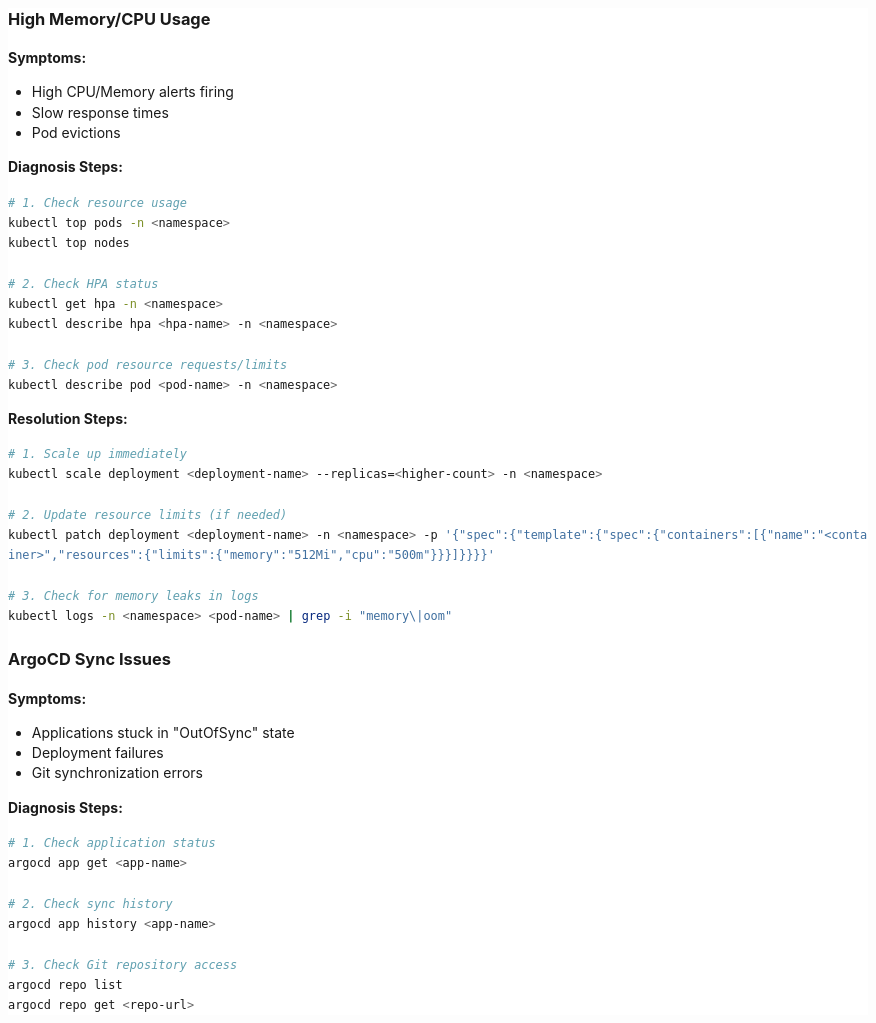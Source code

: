 ### High Memory/CPU Usage

**Symptoms:**
- High CPU/Memory alerts firing
- Slow response times
- Pod evictions

**Diagnosis Steps:**

```bash
# 1. Check resource usage
kubectl top pods -n <namespace>
kubectl top nodes

# 2. Check HPA status
kubectl get hpa -n <namespace>
kubectl describe hpa <hpa-name> -n <namespace>

# 3. Check pod resource requests/limits
kubectl describe pod <pod-name> -n <namespace>
```

**Resolution Steps:**

```bash
# 1. Scale up immediately
kubectl scale deployment <deployment-name> --replicas=<higher-count> -n <namespace>

# 2. Update resource limits (if needed)
kubectl patch deployment <deployment-name> -n <namespace> -p '{"spec":{"template":{"spec":{"containers":[{"name":"<container>","resources":{"limits":{"memory":"512Mi","cpu":"500m"}}}]}}}}'

# 3. Check for memory leaks in logs
kubectl logs -n <namespace> <pod-name> | grep -i "memory\|oom"
```

### ArgoCD Sync Issues

**Symptoms:**
- Applications stuck in "OutOfSync" state
- Deployment failures
- Git synchronization errors

**Diagnosis Steps:**

```bash
# 1. Check application status
argocd app get <app-name>

# 2. Check sync history
argocd app history <app-name>

# 3. Check Git repository access
argocd repo list
argocd repo get <repo-url>
```
